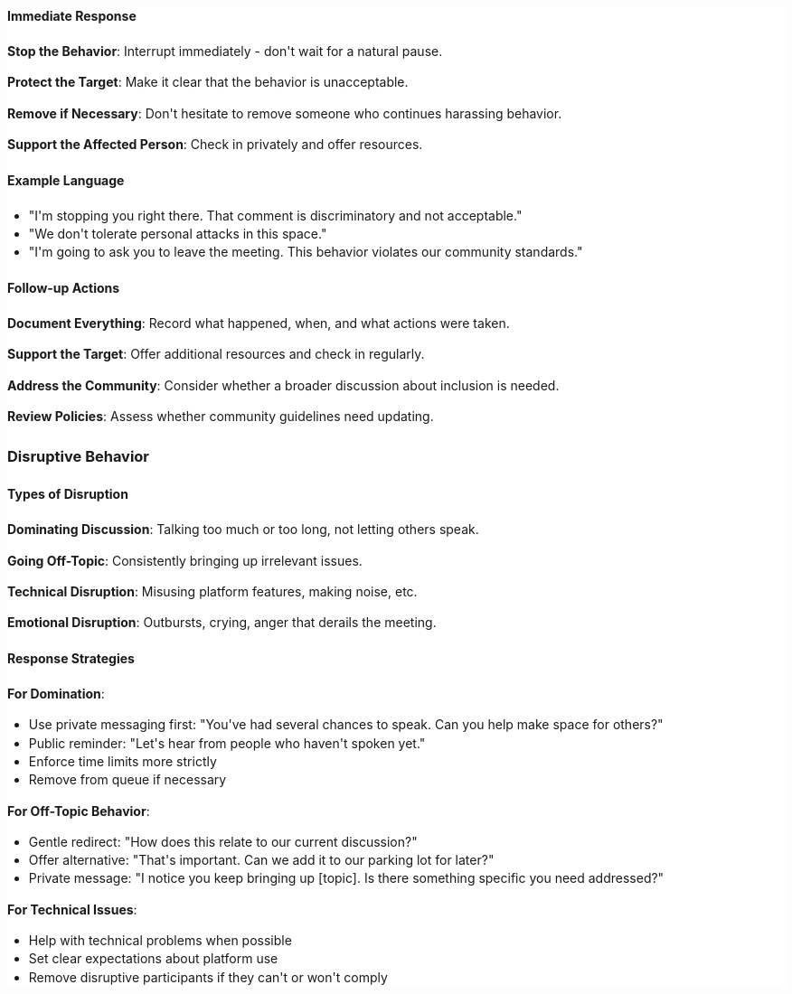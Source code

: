 #### Immediate Response

**Stop the Behavior**: Interrupt immediately - don't wait for a natural pause.

**Protect the Target**: Make it clear that the behavior is unacceptable.

**Remove if Necessary**: Don't hesitate to remove someone who continues harassing behavior.

**Support the Affected Person**: Check in privately and offer resources.

#### Example Language

- "I'm stopping you right there. That comment is discriminatory and not acceptable."
- "We don't tolerate personal attacks in this space."
- "I'm going to ask you to leave the meeting. This behavior violates our community standards."

#### Follow-up Actions

**Document Everything**: Record what happened, when, and what actions were taken.

**Support the Target**: Offer additional resources and check in regularly.

**Address the Community**: Consider whether a broader discussion about inclusion is needed.

**Review Policies**: Assess whether community guidelines need updating.

### Disruptive Behavior

#### Types of Disruption

**Dominating Discussion**: Talking too much or too long, not letting others speak.

**Going Off-Topic**: Consistently bringing up irrelevant issues.

**Technical Disruption**: Misusing platform features, making noise, etc.

**Emotional Disruption**: Outbursts, crying, anger that derails the meeting.

#### Response Strategies

**For Domination**:
- Use private messaging first: "You've had several chances to speak. Can you help make space for others?"
- Public reminder: "Let's hear from people who haven't spoken yet."
- Enforce time limits more strictly
- Remove from queue if necessary

**For Off-Topic Behavior**:
- Gentle redirect: "How does this relate to our current discussion?"
- Offer alternative: "That's important. Can we add it to our parking lot for later?"
- Private message: "I notice you keep bringing up [topic]. Is there something specific you need addressed?"

**For Technical Issues**:
- Help with technical problems when possible
- Set clear expectations about platform use
- Remove disruptive participants if they can't or won't comply
